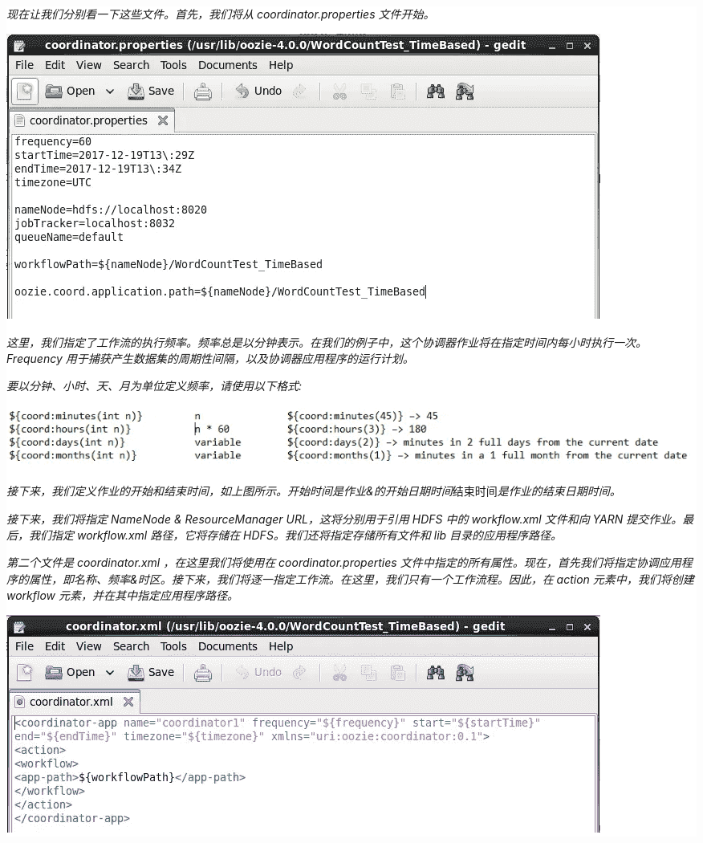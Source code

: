 *现在让我们分别看一下这些文件。首先，我们将从 coordinator.properties 文件开始。*

*![](img/80f2e94d73434b3a4e7924571a6f95e1.png)*

*这里，我们指定了工作流的执行频率。频率总是以分钟表示。在我们的例子中，这个协调器作业将在指定时间内每小时执行一次。Frequency 用于捕获产生数据集的周期性间隔，以及协调器应用程序的运行计划。*

*要以分钟、小时、天、月为单位定义频率，请使用以下格式:*

*![](img/d82ccc4c4c0ab0a0e2d51e71002cd1b6.png)*

*接下来，我们定义作业的开始和结束时间，如上图所示。*开始时间*是作业&的开始日期时间*结束时间*是作业的结束日期时间。*

*接下来，我们将指定 NameNode & ResourceManager URL，这将分别用于引用 HDFS 中的 workflow.xml 文件和向 YARN 提交作业。最后，我们指定 workflow.xml 路径，它将存储在 HDFS。我们还将指定存储所有文件和 lib 目录的应用程序路径。*

*第二个文件是 *coordinator.xml* ，在这里我们将使用在 *coordinator.properties* 文件中指定的所有属性。现在，首先我们将指定协调应用程序的属性，即名称、频率&时区。接下来，我们将逐一指定工作流。在这里，我们只有一个工作流程。因此，在 action 元素中，我们将创建 workflow 元素，并在其中指定应用程序路径。*

*![](img/fcc7f8d9bf0a4b29b9e20dc47be2352d.png)*
